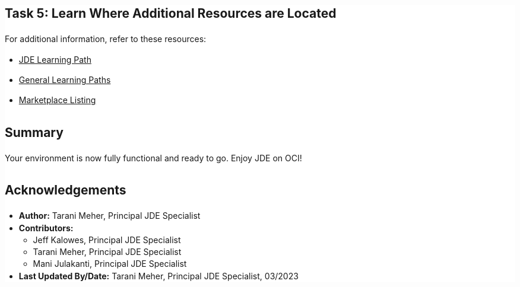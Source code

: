 ## Task 5:  Learn Where Additional Resources are Located

For additional information, refer to these resources:

 *	[JDE Learning Path](https://apexapps.oracle.com/pls/apex/f?p=44785:50:0:::50:P50_EVENT_ID,P50_COURSE_ID:6152,395)


 *   [General Learning Paths](https://apexapps.oracle.com/pls/apex/f?p=44785:50:102950731364668:::::)


 *	[Marketplace Listing](https://console.us-ashburn-1.oraclecloud.com/marketplace/application/51184836/overview)


## Summary
Your environment is now fully functional and ready to go. Enjoy JDE on OCI!  

## Acknowledgements
* **Author:** Tarani Meher, Principal JDE Specialist
* **Contributors:**
    * Jeff Kalowes, Principal JDE Specialist
    * Tarani Meher, Principal JDE Specialist
    * Mani Julakanti, Principal JDE Specialist
* **Last Updated By/Date:** Tarani Meher, Principal JDE Specialist, 03/2023
